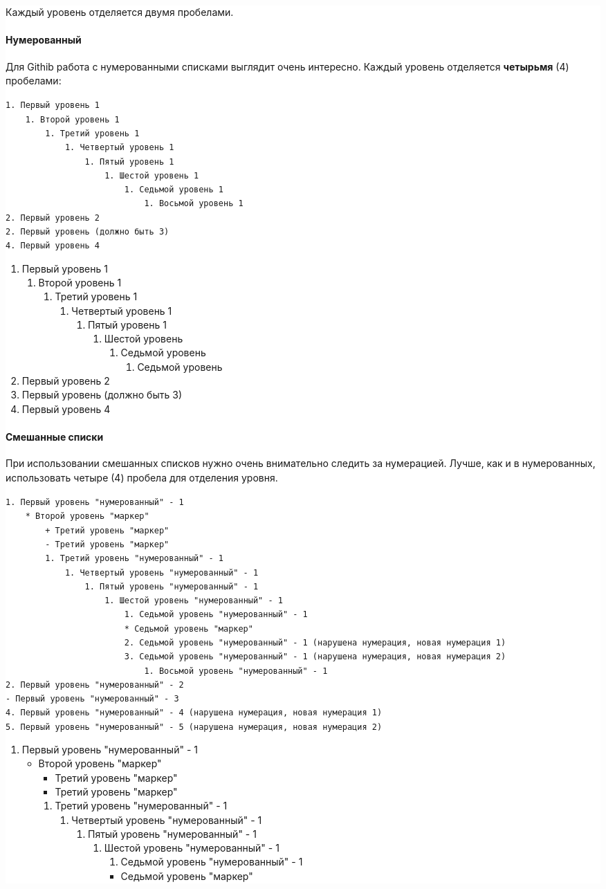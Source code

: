 Каждый уровень отделяется двумя пробелами.

#### Нумерованный
Для Githib работа с нумерованными списками выглядит очень интересно. Каждый уровень отделяется **четырьмя** (4) пробелами:
```
1. Первый уровень 1
    1. Второй уровень 1
        1. Третий уровень 1
            1. Четвертый уровень 1
                1. Пятый уровень 1
                    1. Шестой уровень 1
                        1. Седьмой уровень 1
                            1. Восьмой уровень 1
2. Первый уровень 2
2. Первый уровень (должно быть 3)
4. Первый уровень 4
```
1. Первый уровень 1
    1. Второй уровень 1
        1. Третий уровень 1
            1. Четвертый уровень 1
                1. Пятый уровень 1
                    1. Шестой уровень
                        1. Седьмой уровень
                            1. Седьмой уровень
2. Первый уровень 2
2. Первый уровень (должно быть 3)
4. Первый уровень 4

#### Смешанные списки
При использовании смешанных списков нужно очень внимательно следить за нумерацией. Лучше, как и в нумерованных, использовать четыре (4) пробела для отделения уровня.
```
1. Первый уровень "нумерованный" - 1
    * Второй уровень "маркер"
        + Третий уровень "маркер"
        - Третий уровень "маркер"
        1. Третий уровень "нумерованный" - 1
            1. Четвертый уровень "нумерованный" - 1
                1. Пятый уровень "нумерованный" - 1
                    1. Шестой уровень "нумерованный" - 1
                        1. Седьмой уровень "нумерованный" - 1
                        * Седьмой уровень "маркер"
                        2. Седьмой уровень "нумерованный" - 1 (нарушена нумерация, новая нумерация 1)
                        3. Седьмой уровень "нумерованный" - 1 (нарушена нумерация, новая нумерация 2)
                            1. Восьмой уровень "нумерованный" - 1
2. Первый уровень "нумерованный" - 2
- Первый уровень "нумерованный" - 3
4. Первый уровень "нумерованный" - 4 (нарушена нумерация, новая нумерация 1)
5. Первый уровень "нумерованный" - 5 (нарушена нумерация, новая нумерация 2)
```
1. Первый уровень "нумерованный" - 1
    * Второй уровень "маркер"
        + Третий уровень "маркер"
        - Третий уровень "маркер"
        1. Третий уровень "нумерованный" - 1
            1. Четвертый уровень "нумерованный" - 1
                1. Пятый уровень "нумерованный" - 1
                    1. Шестой уровень "нумерованный" - 1
                        1. Седьмой уровень "нумерованный" - 1
                        * Седьмой уровень "маркер"